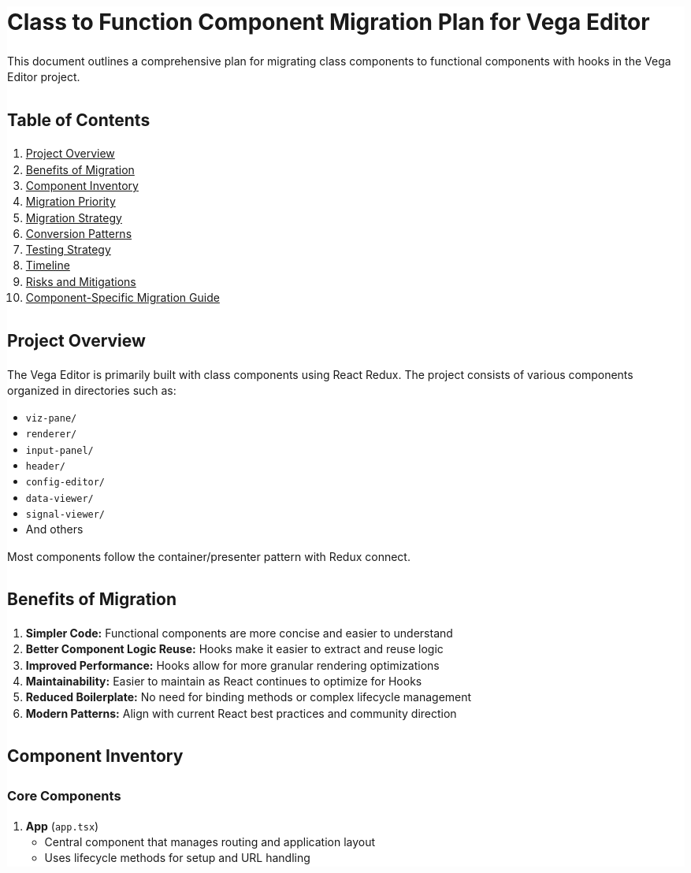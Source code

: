 # Class to Function Component Migration Plan for Vega Editor

This document outlines a comprehensive plan for migrating class components to functional components with hooks in the Vega Editor project.

## Table of Contents

1. [Project Overview](#project-overview)
2. [Benefits of Migration](#benefits-of-migration)
3. [Component Inventory](#component-inventory)
4. [Migration Priority](#migration-priority)
5. [Migration Strategy](#migration-strategy)
6. [Conversion Patterns](#conversion-patterns)
7. [Testing Strategy](#testing-strategy)
8. [Timeline](#timeline)
9. [Risks and Mitigations](#risks-and-mitigations)
10. [Component-Specific Migration Guide](#component-specific-migration-guide)

## Project Overview

The Vega Editor is primarily built with class components using React Redux. The project consists of various components organized in directories such as:

- `viz-pane/`
- `renderer/`
- `input-panel/`
- `header/`
- `config-editor/`
- `data-viewer/`
- `signal-viewer/`
- And others

Most components follow the container/presenter pattern with Redux connect.

## Benefits of Migration

1. **Simpler Code:** Functional components are more concise and easier to understand
2. **Better Component Logic Reuse:** Hooks make it easier to extract and reuse logic
3. **Improved Performance:** Hooks allow for more granular rendering optimizations
4. **Maintainability:** Easier to maintain as React continues to optimize for Hooks
5. **Reduced Boilerplate:** No need for binding methods or complex lifecycle management
6. **Modern Patterns:** Align with current React best practices and community direction

## Component Inventory

### Core Components

1. **App** (`app.tsx`)
   - Central component that manages routing and application layout
   - Uses lifecycle methods for setup and URL handling
